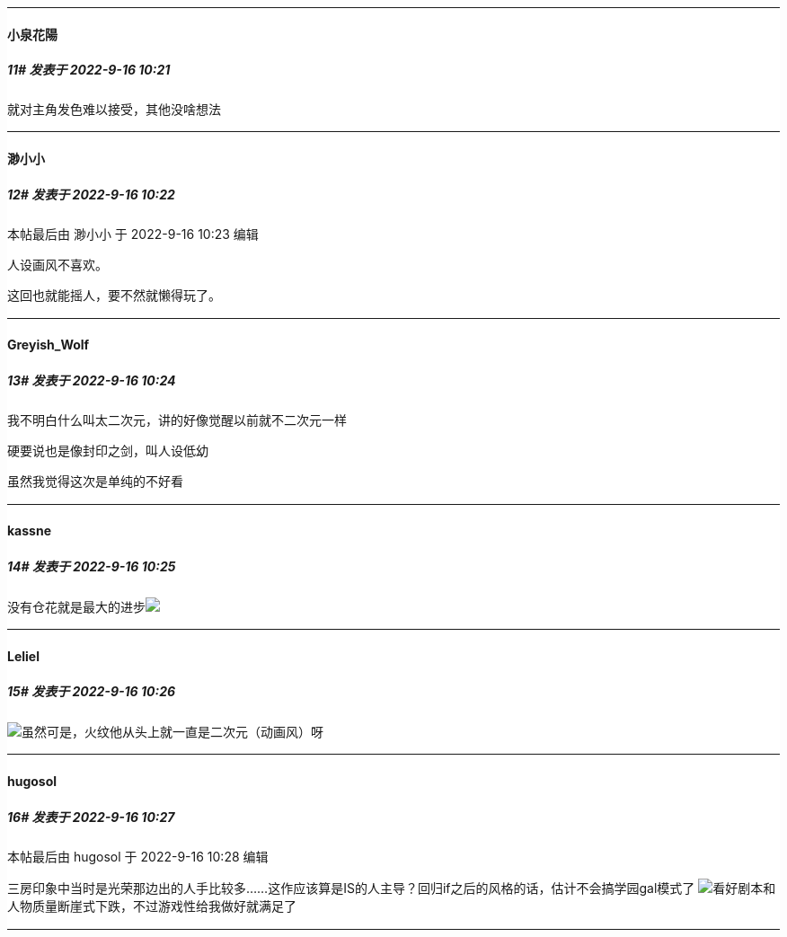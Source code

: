 *****

####  小泉花陽  
##### 11#       发表于 2022-9-16 10:21

就对主角发色难以接受，其他没啥想法

*****

####  渺小小  
##### 12#       发表于 2022-9-16 10:22

 本帖最后由 渺小小 于 2022-9-16 10:23 编辑 

人设画风不喜欢。

这回也就能摇人，要不然就懒得玩了。

*****

####  Greyish_Wolf  
##### 13#       发表于 2022-9-16 10:24

我不明白什么叫太二次元，讲的好像觉醒以前就不二次元一样

硬要说也是像封印之剑，叫人设低幼

虽然我觉得这次是单纯的不好看

*****

####  kassne  
##### 14#       发表于 2022-9-16 10:25

没有仓花就是最大的进步<img src="https://static.saraba1st.com/image/smiley/face2017/037.png" referrerpolicy="no-referrer">

*****

####  Leliel  
##### 15#       发表于 2022-9-16 10:26

<img src="https://static.saraba1st.com/image/smiley/face2017/067.png" referrerpolicy="no-referrer">虽然可是，火纹他从头上就一直是二次元（动画风）呀

*****

####  hugosol  
##### 16#       发表于 2022-9-16 10:27

 本帖最后由 hugosol 于 2022-9-16 10:28 编辑 

三房印象中当时是光荣那边出的人手比较多……这作应该算是IS的人主导？回归if之后的风格的话，估计不会搞学园gal模式了
<img src="https://static.saraba1st.com/image/smiley/face2017/037.png" referrerpolicy="no-referrer">看好剧本和人物质量断崖式下跌，不过游戏性给我做好就满足了

*****
